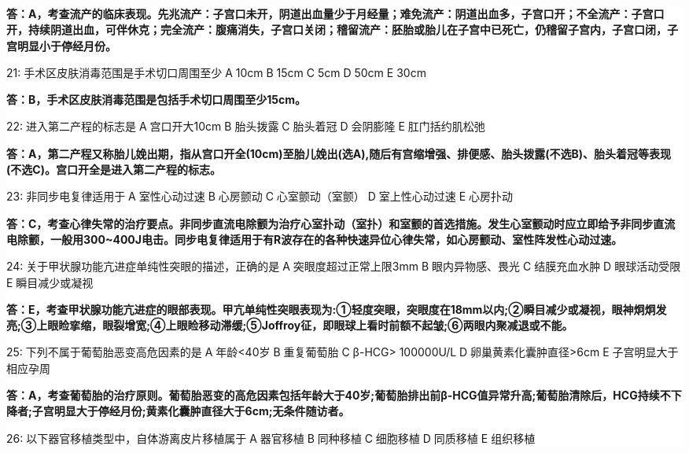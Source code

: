 **答：A，考查流产的临床表现。先兆流产：子宫口未开，阴道出血量少于月经量；难免流产：阴道出血多，子宫口开；不全流产：子宫口开，持续阴道出血，可伴休克；完全流产：腹痛消失，子宫口关闭；稽留流产：胚胎或胎儿在子宫中已死亡，仍稽留子宫内，子宫口闭，子宫明显小于停经月份。**

21: 手术区皮肤消毒范围是手术切口周围至少
A 10cm
B 15cm
C 5cm
D 50cm
E 30cm

**答：B，手术区皮肤消毒范围是包括手术切口周围至少15cm。**

22: 进入第二产程的标志是
A 宫口开大10cm
B 胎头拨露
C 胎头着冠
D 会阴膨隆
E 肛门括约肌松弛

**答：A，第二产程又称胎儿娩出期，指从宫口开全(10cm)至胎儿娩出(选A),随后有宫缩增强、排便感、胎头拨露(不选B)、胎头着冠等表现(不选C)。宫口开全是进入第二产程的标志。**

23: 非同步电复律适用于
A 室性心动过速
B 心房颤动
C 心室颤动（室颤）
D 室上性心动过速
E 心房扑动

**答：C，考查心律失常的治疗要点。非同步直流电除颤为治疗心室扑动（室扑）和室颤的首选措施。发生心室颤动时应立即给予非同步直流电除颤，一般用300~400J电击。同步电复律适用于有R波存在的各种快速异位心律失常，如心房颤动、室性阵发性心动过速。**

24: 关于甲状腺功能亢进症单纯性突眼的描述，正确的是
A 突眼度超过正常上限3mm
B 眼内异物感、畏光
C 结膜充血水肿
D 眼球活动受限
E 瞬目减少或凝视

**答：E，考查甲状腺功能亢进症的眼部表现。甲亢单纯性突眼表现为:①轻度突眼，突眼度在18mm以内;②瞬目减少或凝视，眼神炯炯发亮;③上眼睑挛缩，眼裂增宽;④上眼睑移动滞缓;⑤Joffroy征，即眼球上看时前额不起皱;⑥两眼内聚减退或不能。**

25: 下列不属于葡萄胎恶变高危因素的是
A 年龄<40岁
B 重复葡萄胎
C β-HCG> 100000U/L
D 卵巢黄素化囊肿直径>6cm
E 子宫明显大于相应孕周

**答：A，考查葡萄胎的治疗原则。葡萄胎恶变的高危因素包括年龄大于40岁;葡萄胎排出前β-HCG值异常升高;葡萄胎清除后，HCG持续不下降者;子宫明显大于停经月份;黄素化囊肿直径大于6cm;无条件随访者。**

26: 以下器官移植类型中，自体游离皮片移植属于
A 器官移植
B 同种移植
C 细胞移植
D 同质移植
E 组织移植
